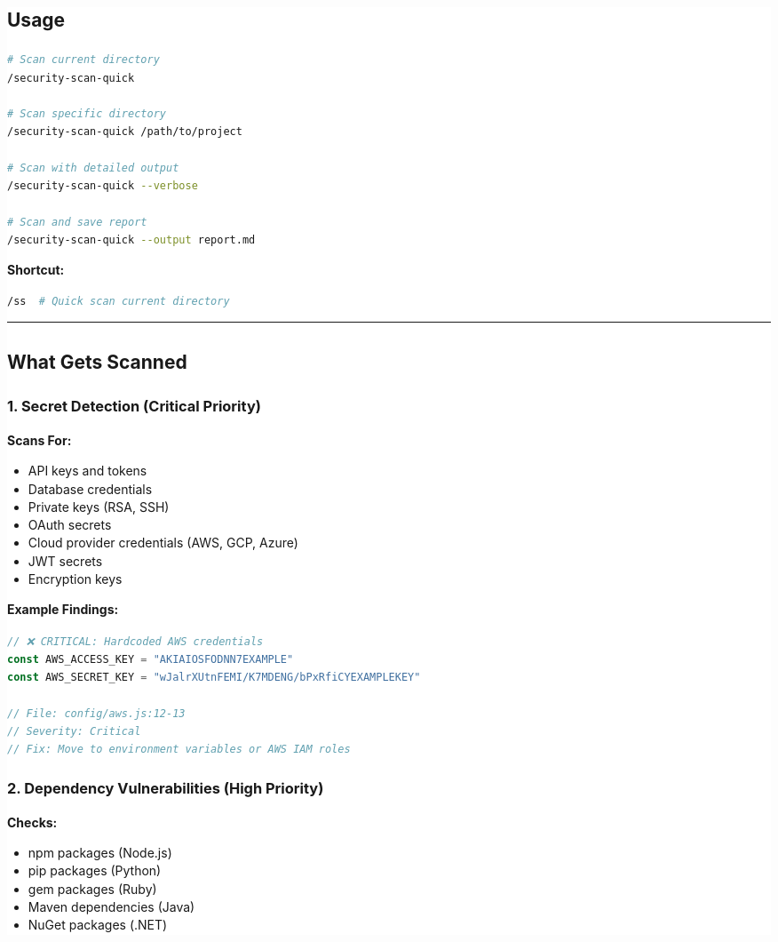 
## Usage

```bash
# Scan current directory
/security-scan-quick

# Scan specific directory
/security-scan-quick /path/to/project

# Scan with detailed output
/security-scan-quick --verbose

# Scan and save report
/security-scan-quick --output report.md
```

**Shortcut:**
```bash
/ss  # Quick scan current directory
```

---

## What Gets Scanned

### 1. Secret Detection (Critical Priority)

**Scans For:**
- API keys and tokens
- Database credentials
- Private keys (RSA, SSH)
- OAuth secrets
- Cloud provider credentials (AWS, GCP, Azure)
- JWT secrets
- Encryption keys

**Example Findings:**
```javascript
// ❌ CRITICAL: Hardcoded AWS credentials
const AWS_ACCESS_KEY = "AKIAIOSFODNN7EXAMPLE"
const AWS_SECRET_KEY = "wJalrXUtnFEMI/K7MDENG/bPxRfiCYEXAMPLEKEY"

// File: config/aws.js:12-13
// Severity: Critical
// Fix: Move to environment variables or AWS IAM roles
```

### 2. Dependency Vulnerabilities (High Priority)

**Checks:**
- npm packages (Node.js)
- pip packages (Python)
- gem packages (Ruby)
- Maven dependencies (Java)
- NuGet packages (.NET)
